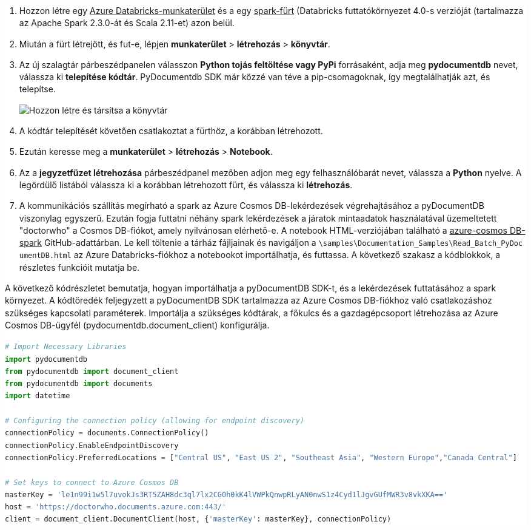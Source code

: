 1. Hozzon létre egy [Azure Databricks-munkaterület](../azure-databricks/quickstart-create-databricks-workspace-portal.md#create-an-azure-databricks-workspace) és a egy [spark-fürt](../azure-databricks/quickstart-create-databricks-workspace-portal.md#create-a-spark-cluster-in-databricks) (Databricks futtatókörnyezet 4.0-s verzióját (tartalmazza az Apache Spark 2.3.0-át és Scala 2.11-et) azon belül.  

2. Miután a fürt létrejött, és fut-e, lépjen **munkaterület** > **létrehozás** > **könyvtár**.  
3. Az új szalagtár párbeszédpanelen válasszon **Python tojás feltöltése vagy PyPi** forrásaként, adja meg **pydocumentdb** nevet, válassza ki **telepítése kódtár**. PyDocumentdb SDK már közzé van téve a pip-csomagoknak, így megtalálhatják azt, és telepítse. 

   ![Hozzon létre és társítsa a könyvtár](./media/spark-connector/create-library.png)

4. A kódtár telepítését követően csatlakoztat a fürthöz, a korábban létrehozott.  

5. Ezután keresse meg a **munkaterület** > **létrehozás** > **Notebook**.  

6. Az a **jegyzetfüzet létrehozása** párbeszédpanel mezőben adjon meg egy felhasználóbarát nevet, válassza a **Python** nyelve. A legördülő listából válassza ki a korábban létrehozott fürt, és válassza ki **létrehozás**.  

7. A kommunikációs szállítás megírható a spark az Azure Cosmos DB-lekérdezések végrehajtásához a pyDocumentDB viszonylag egyszerű. Ezután fogja futtatni néhány spark lekérdezések a járatok mintaadatok használatával üzemeltetett "doctorwho" a Cosmos DB-fiókot, amely nyilvánosan elérhető-e. A notebook HTML-verziójában található a [azure-cosmos DB-spark](https://github.com/Azure/azure-cosmosdb-spark/tree/master) GitHub-adattárban. Le kell töltenie a tárház fájljainak és navigáljon a `\samples\Documentation_Samples\Read_Batch_PyDocumentDB.html` az Azure Databricks-fiókhoz a notebookot importálhatja, és futtassa. A következő szakasz a kódblokkok, a részletes funkcióit mutatja be.

A következő kódrészletet bemutatja, hogyan importálhatja a pyDocumentDB SDK-t, és a lekérdezések futtatásához a spark környezet. A kódtöredék feljegyzett a pyDocumentDB SDK tartalmazza az Azure Cosmos DB-fiókhoz való csatlakozáshoz szükséges kapcsolati paraméterek. Importálja a szükséges kódtárak, a főkulcs és a gazdagépcsoport létrehozása az Azure Cosmos DB-ügyfél (pydocumentdb.document_client) konfigurálja.


```python
# Import Necessary Libraries
import pydocumentdb
from pydocumentdb import document_client
from pydocumentdb import documents
import datetime

# Configuring the connection policy (allowing for endpoint discovery)
connectionPolicy = documents.ConnectionPolicy()
connectionPolicy.EnableEndpointDiscovery
connectionPolicy.PreferredLocations = ["Central US", "East US 2", "Southeast Asia", "Western Europe","Canada Central"]

# Set keys to connect to Azure Cosmos DB
masterKey = 'le1n99i1w5l7uvokJs3RT5ZAH8dc3ql7lx2CG0h0kK4lVWPkQnwpRLyAN0nwS1z4Cyd1lJgvGUfMWR3v8vkXKA=='
host = 'https://doctorwho.documents.azure.com:443/'
client = document_client.DocumentClient(host, {'masterKey': masterKey}, connectionPolicy)

```
